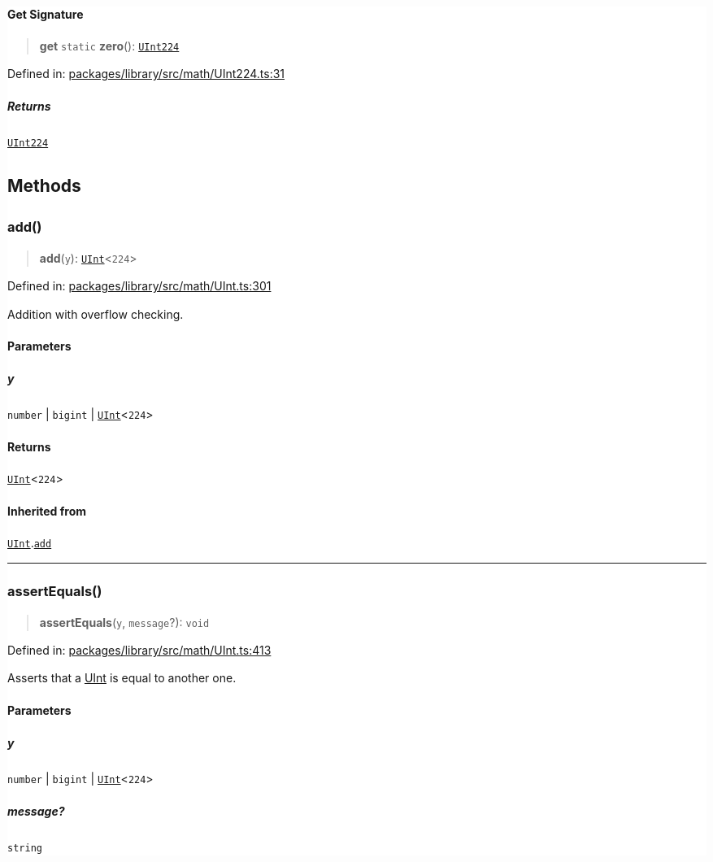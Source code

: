 #### Get Signature

> **get** `static` **zero**(): [`UInt224`](UInt224.md)

Defined in: [packages/library/src/math/UInt224.ts:31](https://github.com/proto-kit/framework/blob/4d6b3b6da51b3edee0fbf25ce72c1f59ec61e891/packages/library/src/math/UInt224.ts#L31)

##### Returns

[`UInt224`](UInt224.md)

## Methods

### add()

> **add**(`y`): [`UInt`](UInt.md)\<`224`\>

Defined in: [packages/library/src/math/UInt.ts:301](https://github.com/proto-kit/framework/blob/4d6b3b6da51b3edee0fbf25ce72c1f59ec61e891/packages/library/src/math/UInt.ts#L301)

Addition with overflow checking.

#### Parameters

##### y

`number` | `bigint` | [`UInt`](UInt.md)\<`224`\>

#### Returns

[`UInt`](UInt.md)\<`224`\>

#### Inherited from

[`UInt`](UInt.md).[`add`](UInt.md#add)

***

### assertEquals()

> **assertEquals**(`y`, `message`?): `void`

Defined in: [packages/library/src/math/UInt.ts:413](https://github.com/proto-kit/framework/blob/4d6b3b6da51b3edee0fbf25ce72c1f59ec61e891/packages/library/src/math/UInt.ts#L413)

Asserts that a [UInt](UInt.md) is equal to another one.

#### Parameters

##### y

`number` | `bigint` | [`UInt`](UInt.md)\<`224`\>

##### message?

`string`
